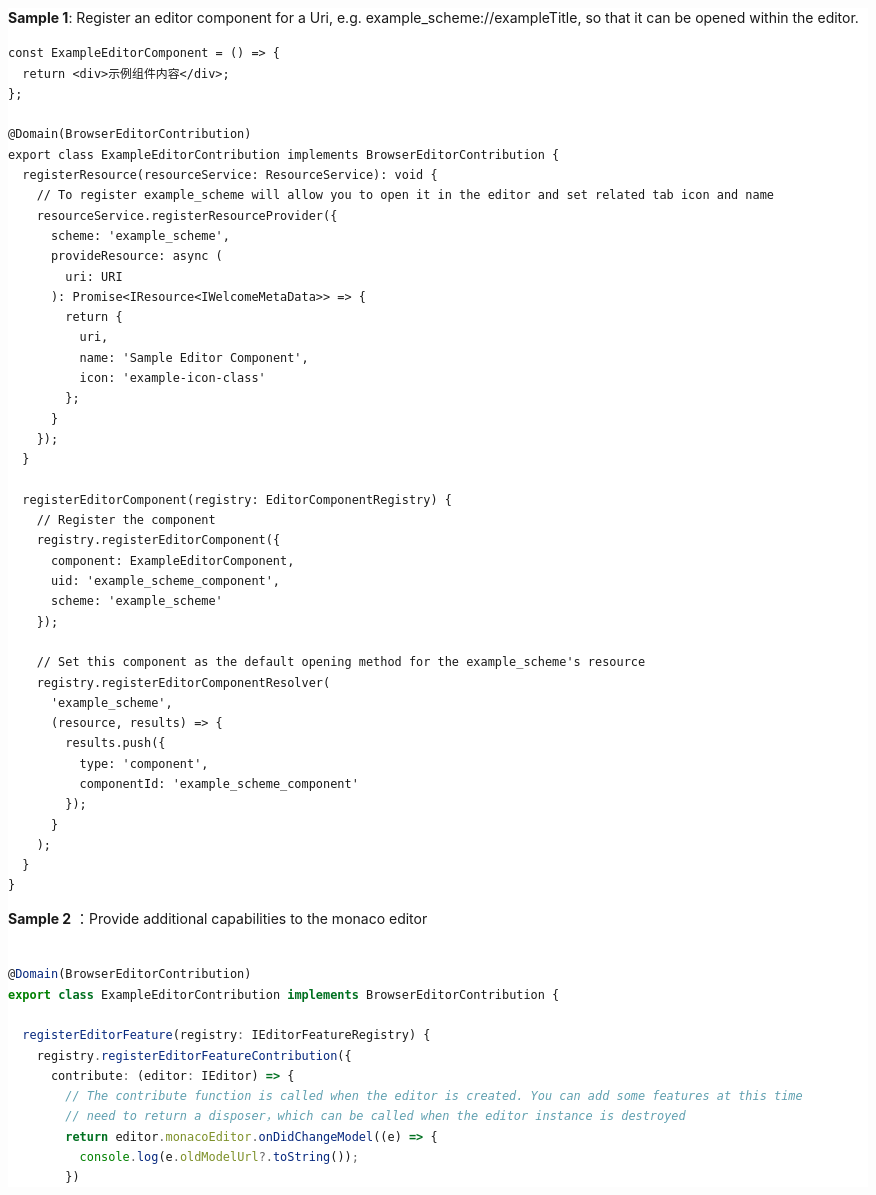 **Sample 1**: Register an editor component for a Uri, e.g. example_scheme://exampleTitle, so that it can be opened within the editor.

```tsx
const ExampleEditorComponent = () => {
  return <div>示例组件内容</div>;
};

@Domain(BrowserEditorContribution)
export class ExampleEditorContribution implements BrowserEditorContribution {
  registerResource(resourceService: ResourceService): void {
    // To register example_scheme will allow you to open it in the editor and set related tab icon and name
    resourceService.registerResourceProvider({
      scheme: 'example_scheme',
      provideResource: async (
        uri: URI
      ): Promise<IResource<IWelcomeMetaData>> => {
        return {
          uri,
          name: 'Sample Editor Component',
          icon: 'example-icon-class'
        };
      }
    });
  }

  registerEditorComponent(registry: EditorComponentRegistry) {
    // Register the component
    registry.registerEditorComponent({
      component: ExampleEditorComponent,
      uid: 'example_scheme_component',
      scheme: 'example_scheme'
    });

    // Set this component as the default opening method for the example_scheme's resource  
    registry.registerEditorComponentResolver(
      'example_scheme',
      (resource, results) => {
        results.push({
          type: 'component',
          componentId: 'example_scheme_component'
        });
      }
    );
  }
}
```

**Sample 2** ：Provide additional capabilities to the monaco editor

```ts

@Domain(BrowserEditorContribution)
export class ExampleEditorContribution implements BrowserEditorContribution {

  registerEditorFeature(registry: IEditorFeatureRegistry) {
    registry.registerEditorFeatureContribution({
      contribute: (editor: IEditor) => {
        // The contribute function is called when the editor is created. You can add some features at this time 
        // need to return a disposer，which can be called when the editor instance is destroyed
        return editor.monacoEditor.onDidChangeModel((e) => {
          console.log(e.oldModelUrl?.toString());
        })
```
